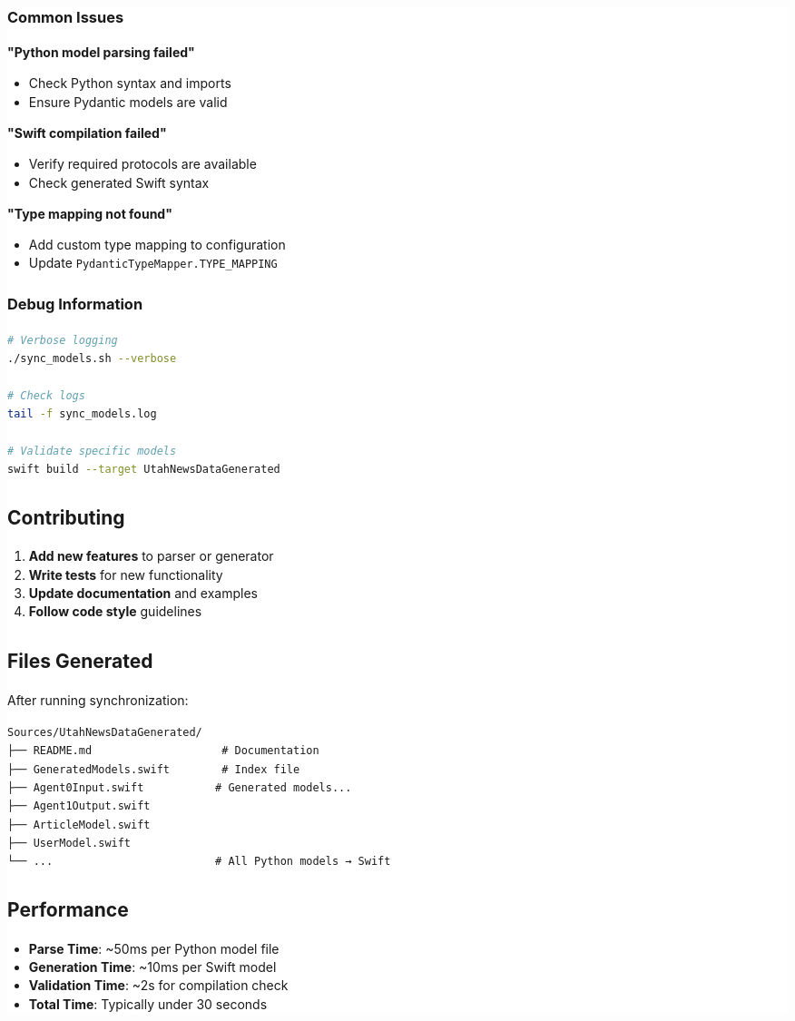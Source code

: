### Common Issues

**"Python model parsing failed"**
- Check Python syntax and imports
- Ensure Pydantic models are valid

**"Swift compilation failed"**  
- Verify required protocols are available
- Check generated Swift syntax

**"Type mapping not found"**
- Add custom type mapping to configuration
- Update `PydanticTypeMapper.TYPE_MAPPING`

### Debug Information
```bash
# Verbose logging
./sync_models.sh --verbose

# Check logs
tail -f sync_models.log

# Validate specific models
swift build --target UtahNewsDataGenerated
```

## Contributing

1. **Add new features** to parser or generator
2. **Write tests** for new functionality  
3. **Update documentation** and examples
4. **Follow code style** guidelines

## Files Generated

After running synchronization:

```
Sources/UtahNewsDataGenerated/
├── README.md                    # Documentation
├── GeneratedModels.swift        # Index file
├── Agent0Input.swift           # Generated models...
├── Agent1Output.swift
├── ArticleModel.swift
├── UserModel.swift
└── ...                         # All Python models → Swift
```

## Performance

- **Parse Time**: ~50ms per Python model file
- **Generation Time**: ~10ms per Swift model  
- **Validation Time**: ~2s for compilation check
- **Total Time**: Typically under 30 seconds
